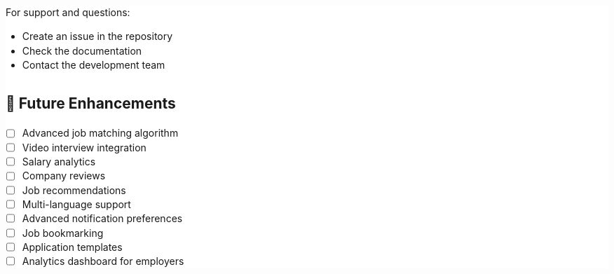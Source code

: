 For support and questions:
- Create an issue in the repository
- Check the documentation
- Contact the development team

## 🔮 Future Enhancements

- [ ] Advanced job matching algorithm
- [ ] Video interview integration
- [ ] Salary analytics
- [ ] Company reviews
- [ ] Job recommendations
- [ ] Multi-language support
- [ ] Advanced notification preferences
- [ ] Job bookmarking
- [ ] Application templates
- [ ] Analytics dashboard for employers
